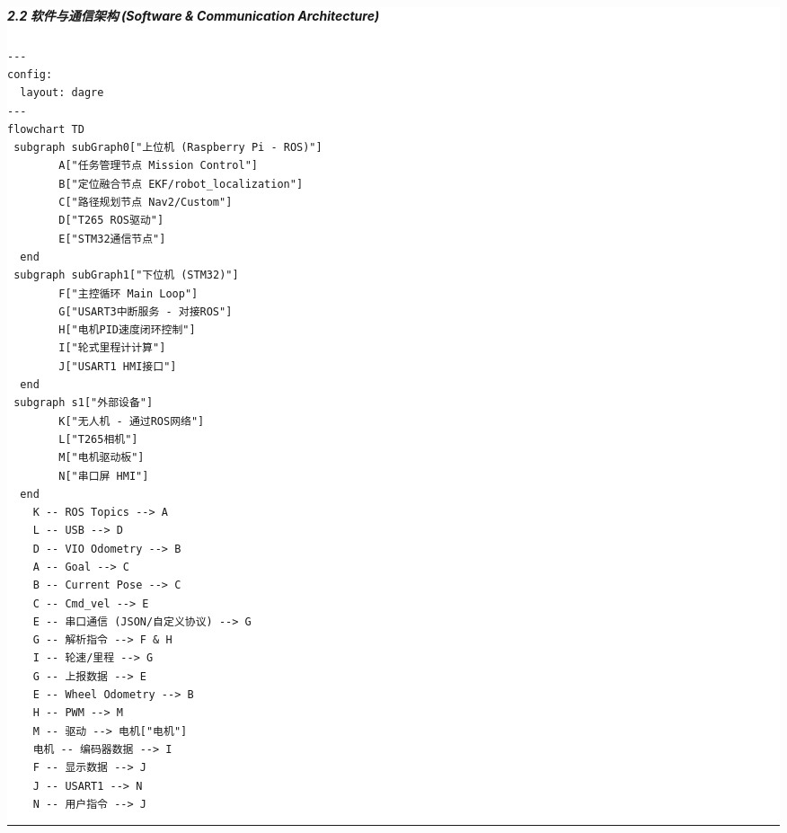 ##### **2.2 软件与通信架构 (Software & Communication Architecture)**

```mermaid
---
config:
  layout: dagre
---
flowchart TD
 subgraph subGraph0["上位机 (Raspberry Pi - ROS)"]
        A["任务管理节点 Mission Control"]
        B["定位融合节点 EKF/robot_localization"]
        C["路径规划节点 Nav2/Custom"]
        D["T265 ROS驱动"]
        E["STM32通信节点"]
  end
 subgraph subGraph1["下位机 (STM32)"]
        F["主控循环 Main Loop"]
        G["USART3中断服务 - 对接ROS"]
        H["电机PID速度闭环控制"]
        I["轮式里程计计算"]
        J["USART1 HMI接口"]
  end
 subgraph s1["外部设备"]
        K["无人机 - 通过ROS网络"]
        L["T265相机"]
        M["电机驱动板"]
        N["串口屏 HMI"]
  end
    K -- ROS Topics --> A
    L -- USB --> D
    D -- VIO Odometry --> B
    A -- Goal --> C
    B -- Current Pose --> C
    C -- Cmd_vel --> E
    E -- 串口通信 (JSON/自定义协议) --> G
    G -- 解析指令 --> F & H
    I -- 轮速/里程 --> G
    G -- 上报数据 --> E
    E -- Wheel Odometry --> B
    H -- PWM --> M
    M -- 驱动 --> 电机["电机"]
    电机 -- 编码器数据 --> I
    F -- 显示数据 --> J
    J -- USART1 --> N
    N -- 用户指令 --> J

```



---
